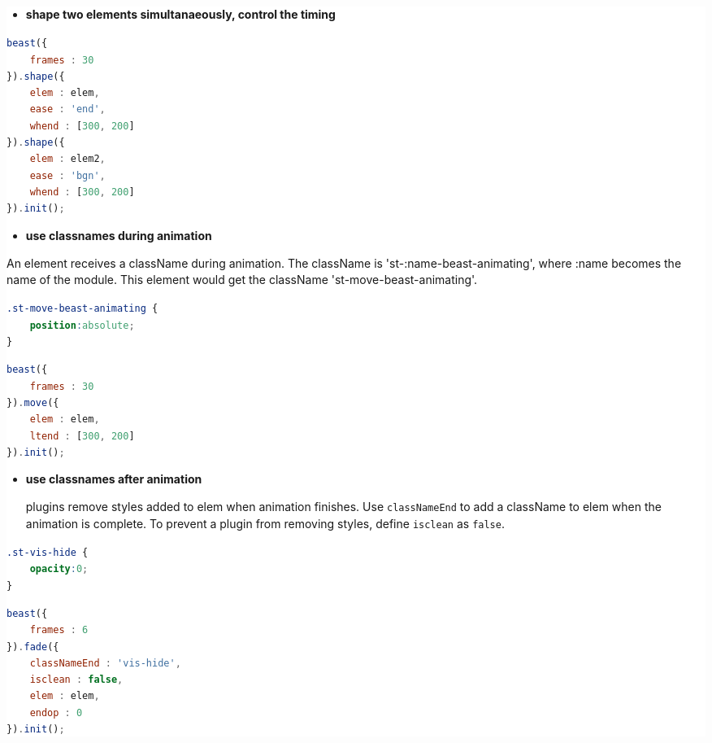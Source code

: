  - **shape two elements simultanaeously, control the timing**

 ```javascript
 beast({ 
     frames : 30 
 }).shape({ 
     elem : elem, 
     ease : 'end',
     whend : [300, 200]     
 }).shape({ 
     elem : elem2, 
     ease : 'bgn',
     whend : [300, 200]     
 }).init();
 ```

 - **use classnames during animation**
 
 An element receives a className during animation. The className is  'st-:name-beast-animating', where :name becomes the name of the module. This element would get the className 'st-move-beast-animating'.

 ```css
 .st-move-beast-animating {
     position:absolute;
 }
 ```

 ```javascript
 beast({ 
     frames : 30 
 }).move({ 
     elem : elem, 
     ltend : [300, 200] 
 }).init();
 ```

 - **use classnames after animation**
 
   plugins remove styles added to elem when animation finishes. Use `classNameEnd` to add a className to elem when the animation is complete. To prevent a plugin from removing styles, define `isclean` as `false`.

 ```css
 .st-vis-hide {
     opacity:0;
 }
 ```

 ```javascript
 beast({
     frames : 6
 }).fade({
     classNameEnd : 'vis-hide',
     isclean : false,
     elem : elem, 
     endop : 0
 }).init();
 ```


[0]: http://www.bumblehead.com                            "bumblehead"
[1]: https://github.com/iambumblehead/beast                    "beast"
[3]: https://github.com/iambumblehead/scroungejs          "scroungejs"
[6]: http://github.com/iambumblehead/beast/raw/master/beast.min.js
[7]: http://github.com/iambumblehead/beast/raw/master/beast.unmin.js
[4]: https://github.com/iambumblehead/elemst                  "elemst"  
[5]: https://github.com/iambumblehead/domopacity          "domopacity" 